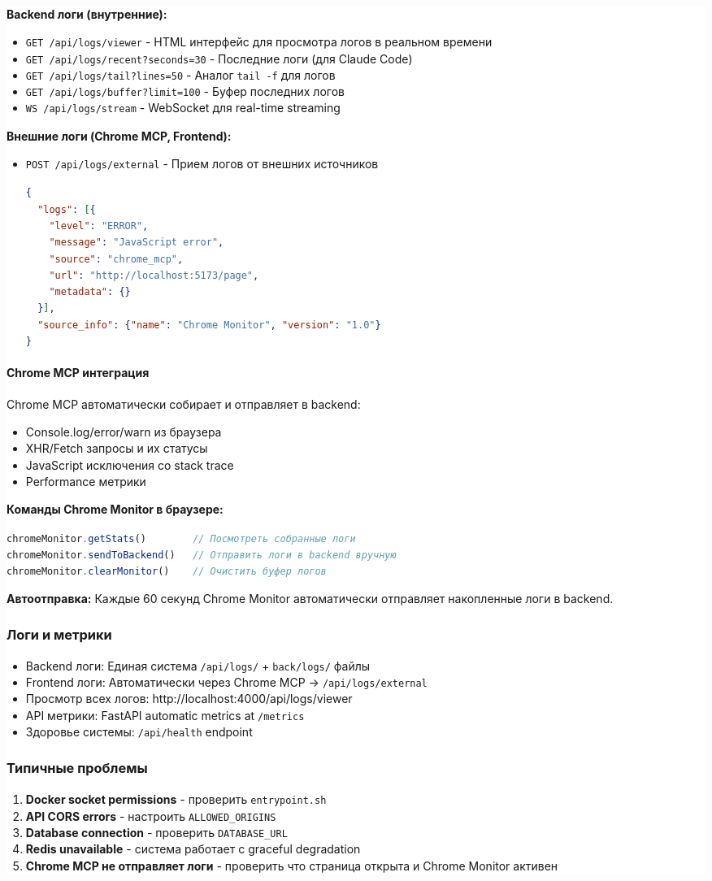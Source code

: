 **Backend логи (внутренние):**
- `GET /api/logs/viewer` - HTML интерфейс для просмотра логов в реальном времени
- `GET /api/logs/recent?seconds=30` - Последние логи (для Claude Code)
- `GET /api/logs/tail?lines=50` - Аналог `tail -f` для логов
- `GET /api/logs/buffer?limit=100` - Буфер последних логов
- `WS /api/logs/stream` - WebSocket для real-time streaming

**Внешние логи (Chrome MCP, Frontend):**
- `POST /api/logs/external` - Прием логов от внешних источников
  ```json
  {
    "logs": [{
      "level": "ERROR",
      "message": "JavaScript error",
      "source": "chrome_mcp",
      "url": "http://localhost:5173/page",
      "metadata": {}
    }],
    "source_info": {"name": "Chrome Monitor", "version": "1.0"}
  }
  ```

#### Chrome MCP интеграция
Chrome MCP автоматически собирает и отправляет в backend:
- Console.log/error/warn из браузера
- XHR/Fetch запросы и их статусы
- JavaScript исключения со stack trace
- Performance метрики

**Команды Chrome Monitor в браузере:**
```javascript
chromeMonitor.getStats()        // Посмотреть собранные логи
chromeMonitor.sendToBackend()   // Отправить логи в backend вручную
chromeMonitor.clearMonitor()    // Очистить буфер логов
```

**Автоотправка:** Каждые 60 секунд Chrome Monitor автоматически отправляет накопленные логи в backend.

### Логи и метрики
- Backend логи: Единая система `/api/logs/` + `back/logs/` файлы
- Frontend логи: Автоматически через Chrome MCP → `/api/logs/external`
- Просмотр всех логов: http://localhost:4000/api/logs/viewer
- API метрики: FastAPI automatic metrics at `/metrics`
- Здоровье системы: `/api/health` endpoint

### Типичные проблемы
1. **Docker socket permissions** - проверить `entrypoint.sh`
2. **API CORS errors** - настроить `ALLOWED_ORIGINS`
3. **Database connection** - проверить `DATABASE_URL`
4. **Redis unavailable** - система работает с graceful degradation
5. **Chrome MCP не отправляет логи** - проверить что страница открыта и Chrome Monitor активен
